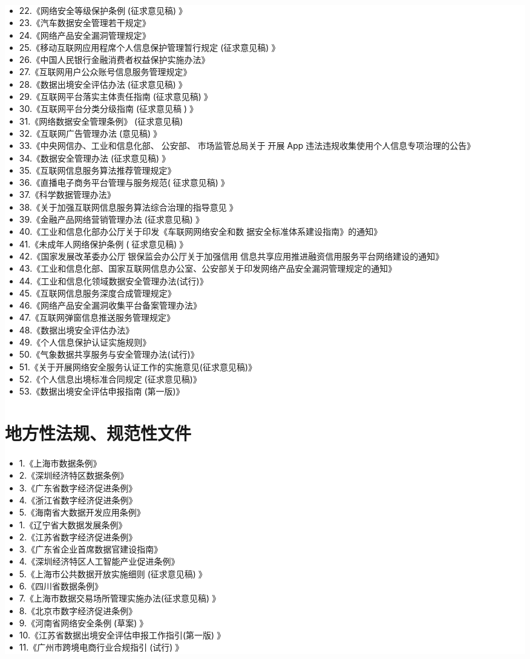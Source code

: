 - 22.《网络安全等级保护条例 (征求意见稿) 》
- 23.《汽车数据安全管理若干规定》
- 24.《网络产品安全漏洞管理规定》
- 25.《移动互联网应用程席个人信息保护管理暂行规定 (征求意见稿) 》
- 26.《中国人民银行金融消费者权益保护实施办法》
- 27.《互联网用户公众账号信息服务管理规定》
- 28.《数据出境安全评估办法 (征求意见稿) 》
- 29.《互联网平台落实主体责任指南 (征求意见稿) 》
- 30.《互联网平台分类分级指南 (征求意见稿 ) 》
- 31.《网络数据安全管理条例》 (征求意见稿)
- 32.《互联网广告管理办法 (意见稿) 》
- 33.《中央网信办、工业和信息化部、 公安部、 市场监管总局关于 开展 App 违法违规收集使用个人信息专项治理的公告》
- 34.《数据安全管理办法 (征求意见稿) 》
- 35.《互联网信息服务算法推荐管理规定》
- 36.《直播电子商务平台管理与服务规范( 征求意见稿) 》
- 37.《科学数据管理办法》
- 38.《关于加强互联网信息服务算法综合治理的指导意见 》
- 39.《金融产品网络营销管理办法 (征求意见稿) 》
- 40.《工业和信息化部办公厅关于印发《车联网网络安全和数 据安全标准体系建设指南》的通知》
- 41.《未成年人网络保护条例 ( 征求意见稿) 》
- 42.《国家发展改革委办公厅 银保监会办公厅关于加强信用 信息共享应用推进融资信用服务平台网络建设的通知》
- 43.《工业和信息化部、国家互联网信息办公室、公安部关于印发网络产品安全漏洞管理规定的通知》
- 44.《工业和信息化领域数据安全管理办法(试行)》
- 45.《互联网信息服务深度合成管理规定》
- 46.《网络产品安全漏洞收集平台备案管理办法》
- 47.《互联网弹窗信息推送服务管理规定》
- 48.《数据出境安全评估办法》
- 49.《个人信息保护认证实施规则》
- 50.《气象数据共享服务与安全管理办法(试行)》
- 51.《关于开展网络安全服务认证工作的实施意见(征求意见稿)》
- 52.《个人信息出境标准合同规定 (征求意见稿)》
- 53.《数据出境安全评估申报指南 (第一版)》


# 地方性法规、规范性文件
- 1.《上海市数据条例》
- 2.《深圳经济特区数据条例》
- 3.《广东省数字经济促进条例》
- 4.《浙江省数字经济促进条例》
- 5.《海南省大数据开发应用条例》
- 1.《辽宁省大数据发展条例》
- 2.《江苏省数字经济促进条例》
- 3.《广东省企业首席数据官建设指南》
- 4.《深圳经济特区人工智能产业促进条例》
- 5.《上海市公共数据开放实施细则 (征求意见稿) 》
- 6.《四川省数据条例》
- 7.《上海市数据交易场所管理实施办法(征求意见稿) 》
- 8.《北京市数字经济促进条例》
- 9.《河南省网络安全条例 (草案) 》
- 10.《江苏省数据出境安全评估申报工作指引(第一版) 》
- 11.《广州市跨境电商行业合规指引 (试行) 》

